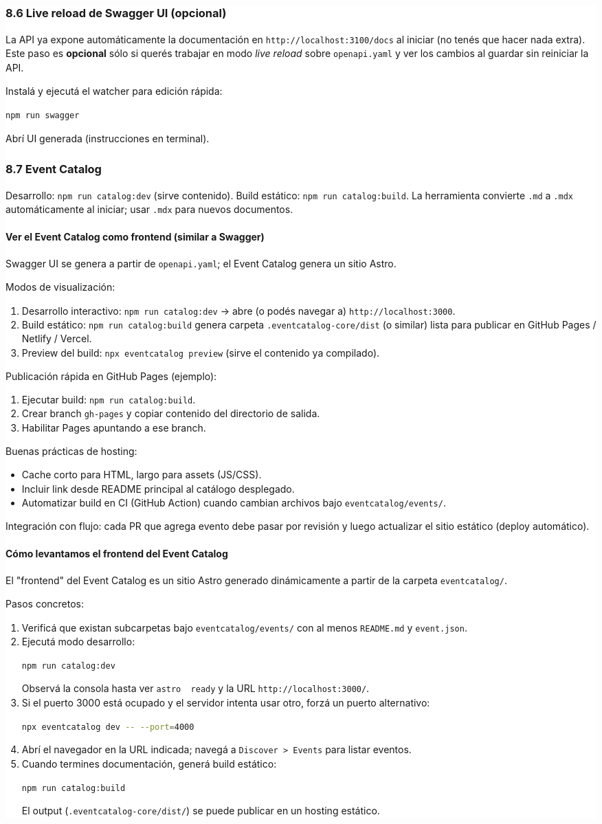### 8.6 Live reload de Swagger UI (opcional)
La API ya expone automáticamente la documentación en `http://localhost:3100/docs` al iniciar (no tenés que hacer nada extra). Este paso es **opcional** sólo si querés trabajar en modo *live reload* sobre `openapi.yaml` y ver los cambios al guardar sin reiniciar la API.

Instalá y ejecutá el watcher para edición rápida:
```bash
npm run swagger
```
Abrí UI generada (instrucciones en terminal).

### 8.7 Event Catalog
Desarrollo: `npm run catalog:dev` (sirve contenido). Build estático: `npm run catalog:build`.
La herramienta convierte `.md` a `.mdx` automáticamente al iniciar; usar `.mdx` para nuevos documentos.

#### Ver el Event Catalog como frontend (similar a Swagger)
Swagger UI se genera a partir de `openapi.yaml`; el Event Catalog genera un sitio Astro.

Modos de visualización:
1. Desarrollo interactivo: `npm run catalog:dev` → abre (o podés navegar a) `http://localhost:3000`.
2. Build estático: `npm run catalog:build` genera carpeta `.eventcatalog-core/dist` (o similar) lista para publicar en GitHub Pages / Netlify / Vercel.
3. Preview del build: `npx eventcatalog preview` (sirve el contenido ya compilado).

Publicación rápida en GitHub Pages (ejemplo):
1. Ejecutar build: `npm run catalog:build`.
2. Crear branch `gh-pages` y copiar contenido del directorio de salida.
3. Habilitar Pages apuntando a ese branch.

Buenas prácticas de hosting:
- Cache corto para HTML, largo para assets (JS/CSS).
- Incluir link desde README principal al catálogo desplegado.
- Automatizar build en CI (GitHub Action) cuando cambian archivos bajo `eventcatalog/events/`.

Integración con flujo: cada PR que agrega evento debe pasar por revisión y luego actualizar el sitio estático (deploy automático).

#### Cómo levantamos el frontend del Event Catalog
El "frontend" del Event Catalog es un sitio Astro generado dinámicamente a partir de la carpeta `eventcatalog/`.

Pasos concretos:
1. Verificá que existan subcarpetas bajo `eventcatalog/events/` con al menos `README.md` y `event.json`.
2. Ejecutá modo desarrollo:
	```bash
	npm run catalog:dev
	```
	Observá la consola hasta ver `astro  ready` y la URL `http://localhost:3000/`.
3. Si el puerto 3000 está ocupado y el servidor intenta usar otro, forzá un puerto alternativo:
	```bash
	npx eventcatalog dev -- --port=4000
	```
4. Abrí el navegador en la URL indicada; navegá a `Discover > Events` para listar eventos.
5. Cuando termines documentación, generá build estático:
	```bash
	npm run catalog:build
	```
	El output (`.eventcatalog-core/dist/`) se puede publicar en un hosting estático.
